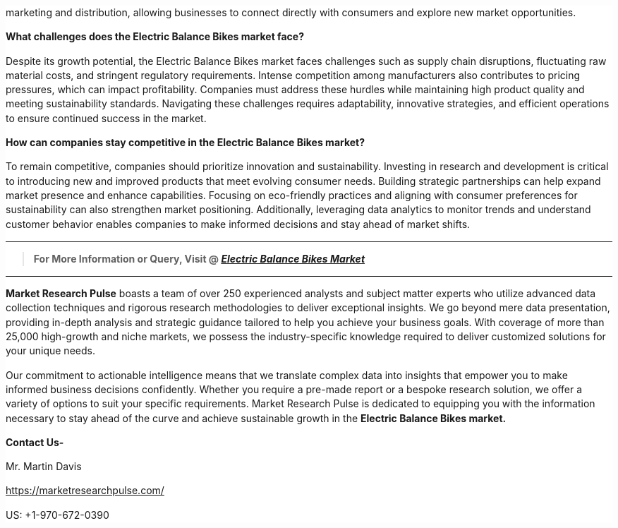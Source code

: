 marketing and distribution, allowing businesses to connect directly with consumers and explore new market opportunities.</p><p><strong>What challenges does the Electric Balance Bikes market face?</strong></p><p>Despite its growth potential, the Electric Balance Bikes market faces challenges such as supply chain disruptions, fluctuating raw material costs, and stringent regulatory requirements. Intense competition among manufacturers also contributes to pricing pressures, which can impact profitability. Companies must address these hurdles while maintaining high product quality and meeting sustainability standards. Navigating these challenges requires adaptability, innovative strategies, and efficient operations to ensure continued success in the market.</p><p><strong>How can companies stay competitive in the Electric Balance Bikes market?</strong></p><p>To remain competitive, companies should prioritize innovation and sustainability. Investing in research and development is critical to introducing new and improved products that meet evolving consumer needs. Building strategic partnerships can help expand market presence and enhance capabilities. Focusing on eco-friendly practices and aligning with consumer preferences for sustainability can also strengthen market positioning. Additionally, leveraging data analytics to monitor trends and understand customer behavior enables companies to make informed decisions and stay ahead of market shifts.</p><hr /><blockquote><p><strong>For More Information or Query, Visit @&nbsp;<em><a href="https://marketresearchpulse.com/report/49590/electric-balance-bikes-market?utm_source=Linkedin&utm_medium=0114">Electric Balance Bikes Market</a></em></strong></p></blockquote><hr /><p><strong>Market Research Pulse</strong> boasts a team of over 250 experienced analysts and subject matter experts who utilize advanced data collection techniques and rigorous research methodologies to deliver exceptional insights. We go beyond mere data presentation, providing in-depth analysis and strategic guidance tailored to help you achieve your business goals. With coverage of more than 25,000 high-growth and niche markets, we possess the industry-specific knowledge required to deliver customized solutions for your unique needs.</p><p>Our commitment to actionable intelligence means that we translate complex data into insights that empower you to make informed business decisions confidently. Whether you require a pre-made report or a bespoke research solution, we offer a variety of options to suit your specific requirements. Market Research Pulse is dedicated to equipping you with the information necessary to stay ahead of the curve and achieve sustainable growth in the <strong>Electric Balance Bikes market.</strong></p><p><strong>Contact Us-</strong></p><p>Mr. Martin Davis</p><p>https://marketresearchpulse.com/</p><p>US: +1-970-672-0390</p>
